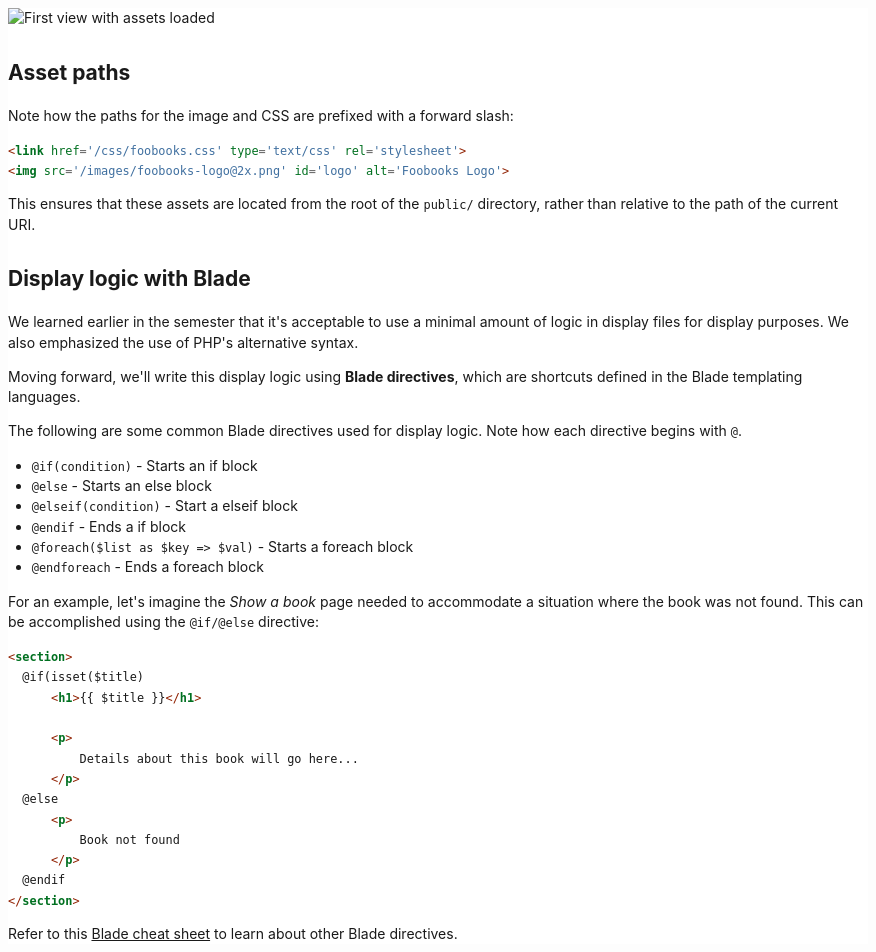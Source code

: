 <img src='https://s3.amazonaws.com/making-the-internet/laravel-first-view-with-assets@2x.png' style='max-width:743px;' alt='First view with assets loaded'>


## Asset paths
Note how the paths for the image and CSS are prefixed with a forward slash:

```html
<link href='/css/foobooks.css' type='text/css' rel='stylesheet'>
<img src='/images/foobooks-logo@2x.png' id='logo' alt='Foobooks Logo'>
```

 This ensures that these assets are located from the root of the `public/` directory, rather than relative to the path of the current URI.

 
## Display logic with Blade
We learned earlier in the semester that it's acceptable to use a minimal amount of logic in display files for display purposes. We also emphasized the use of PHP's alternative syntax.

Moving forward, we'll write this display logic using **Blade directives**, which are shortcuts defined in the Blade templating languages.
 
 The following are some common Blade directives used for display logic. Note how each directive begins with `@`.
 
 + `@if(condition)` - Starts an if block
 + `@else` - Starts an else block
 + `@elseif(condition)` - Start a elseif block
 + `@endif` - Ends a if block
 + `@foreach($list as $key => $val)` - Starts a foreach block
 + `@endforeach` - Ends a foreach block
 
For an example, let's imagine the *Show a book* page needed to accommodate a situation where the book was not found. This can be accomplished using the `@if/@else` directive:

```html
<section>
  @if(isset($title)
      <h1>{{ $title }}</h1>

      <p>
          Details about this book will go here...
      </p>
  @else 
      <p>
          Book not found
      </p>
  @endif
</section>
```

Refer to this [Blade cheat sheet](/laravel/blade-cheat-sheet.md) to learn about other Blade directives.

